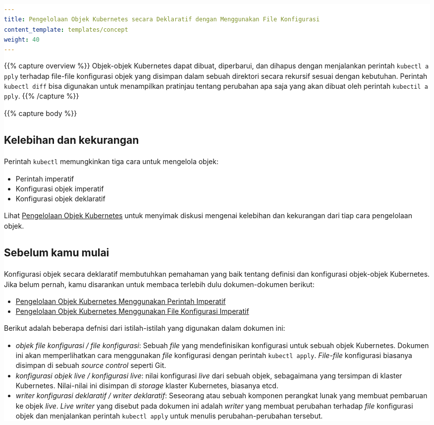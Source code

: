 ```yaml
---
title: Pengelolaan Objek Kubernetes secara Deklaratif dengan Menggunakan File Konfigurasi
content_template: templates/concept
weight: 40
---
```


{{% capture overview %}}
Objek-objek Kubernetes dapat dibuat, diperbarui, dan dihapus dengan menjalankan perintah `kubectl apply` terhadap file-file konfigurasi objek yang disimpan dalam sebuah direktori secara rekursif sesuai dengan kebutuhan. Perintah `kubectl diff` bisa digunakan untuk menampilkan pratinjau tentang perubahan apa saja yang akan dibuat oleh perintah `kubectil apply`.
{{% /capture %}}

{{% capture body %}}

## Kelebihan dan kekurangan

Perintah `kubectl` memungkinkan tiga cara untuk mengelola objek:

* Perintah imperatif
* Konfigurasi objek imperatif
* Konfigurasi objek deklaratif

Lihat [Pengelolaan Objek Kubernetes](/docs/concepts/overview/object-management-kubectl/overview/) untuk menyimak diskusi mengenai kelebihan dan kekurangan dari tiap cara pengelolaan objek.

## Sebelum kamu mulai

Konfigurasi objek secara deklaratif membutuhkan pemahaman yang baik
tentang definisi dan konfigurasi objek-objek Kubernetes. Jika belum pernah, kamu disarankan untuk membaca terlebih dulu dokumen-dokumen berikut:

- [Pengelolaan Objek Kubernetes Menggunakan Perintah Imperatif](/docs/concepts/overview/object-management-kubectl/imperative-command/)
- [Pengelolaan Objek Kubernetes Menggunakan File Konfigurasi Imperatif](/docs/concepts/overview/object-management-kubectl/imperative-config/)

Berikut adalah beberapa defnisi dari istilah-istilah yang digunakan
dalam dokumen ini:

- *objek file konfigurasi / file konfigurasi*: Sebuah *file* yang
mendefinisikan konfigurasi untuk sebuah objek Kubernetes. Dokumen ini akan memperlihatkan cara menggunakan *file* konfigurasi dengan perintah `kubectl apply`. *File-file* konfigurasi biasanya disimpan di sebuah *source control* seperti Git.
- *konfigurasi objek live / konfigurasi live*: nilai konfigurasi *live* dari sebuah objek, sebagaimana yang tersimpan di klaster Kubernetes. Nilai-nilai ini disimpan di *storage* klaster Kubernetes, biasanya etcd.
- *writer konfigurasi deklaratif / writer deklaratif*: Seseorang atau sebuah komponen perangkat lunak yang membuat pembaruan ke objek *live*. *Live writer* yang disebut pada dokumen ini adalah *writer* yang membuat perubahan terhadap *file* konfigurasi objek dan menjalankan perintah `kubectl apply` untuk menulis perubahan-perubahan tersebut.
